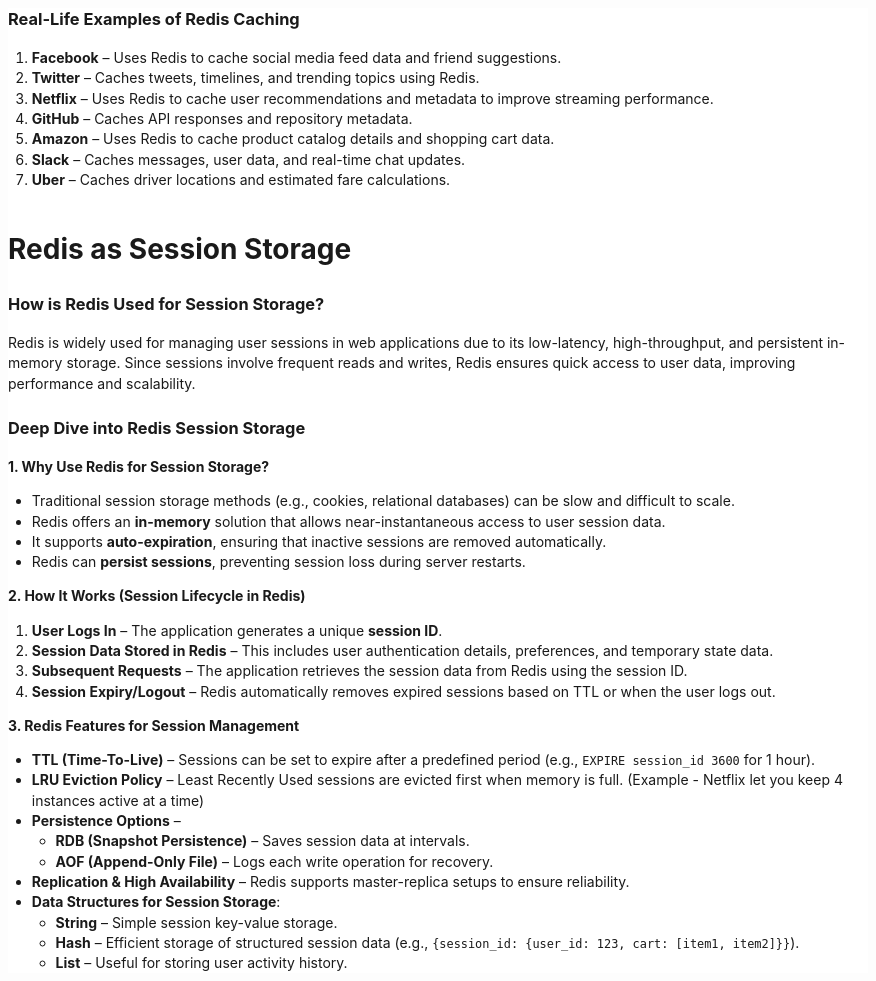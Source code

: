 ### Real-Life Examples of Redis Caching

1. **Facebook** – Uses Redis to cache social media feed data and friend suggestions.
2. **Twitter** – Caches tweets, timelines, and trending topics using Redis.
3. **Netflix** – Uses Redis to cache user recommendations and metadata to improve streaming performance.
4. **GitHub** – Caches API responses and repository metadata.
5. **Amazon** – Uses Redis to cache product catalog details and shopping cart data.
6. **Slack** – Caches messages, user data, and real-time chat updates.
7. **Uber** – Caches driver locations and estimated fare calculations.

# Redis as Session Storage

### How is Redis Used for Session Storage?

Redis is widely used for managing user sessions in web applications due to its low-latency, high-throughput, and persistent in-memory storage. Since sessions involve frequent reads and writes, Redis ensures quick access to user data, improving performance and scalability.

### Deep Dive into Redis Session Storage

**1. Why Use Redis for Session Storage?**

- Traditional session storage methods (e.g., cookies, relational databases) can be slow and difficult to scale.
- Redis offers an **in-memory** solution that allows near-instantaneous access to user session data.
- It supports **auto-expiration**, ensuring that inactive sessions are removed automatically.
- Redis can **persist sessions**, preventing session loss during server restarts.

**2. How It Works (Session Lifecycle in Redis)**

1. **User Logs In** – The application generates a unique **session ID**.
2. **Session Data Stored in Redis** – This includes user authentication details, preferences, and temporary state data.
3. **Subsequent Requests** – The application retrieves the session data from Redis using the session ID.
4. **Session Expiry/Logout** – Redis automatically removes expired sessions based on TTL or when the user logs out.

**3. Redis Features for Session Management**

- **TTL (Time-To-Live)** – Sessions can be set to expire after a predefined period (e.g., `EXPIRE session_id 3600` for 1 hour).
- **LRU Eviction Policy** – Least Recently Used sessions are evicted first when memory is full. (Example - Netflix let you keep 4 instances active at a time)
- **Persistence Options** –
    - **RDB (Snapshot Persistence)** – Saves session data at intervals.
    - **AOF (Append-Only File)** – Logs each write operation for recovery.
- **Replication & High Availability** – Redis supports master-replica setups to ensure reliability.
- **Data Structures for Session Storage**:
    - **String** – Simple session key-value storage.
    - **Hash** – Efficient storage of structured session data (e.g., `{session_id: {user_id: 123, cart: [item1, item2]}}`).
    - **List** – Useful for storing user activity history.
